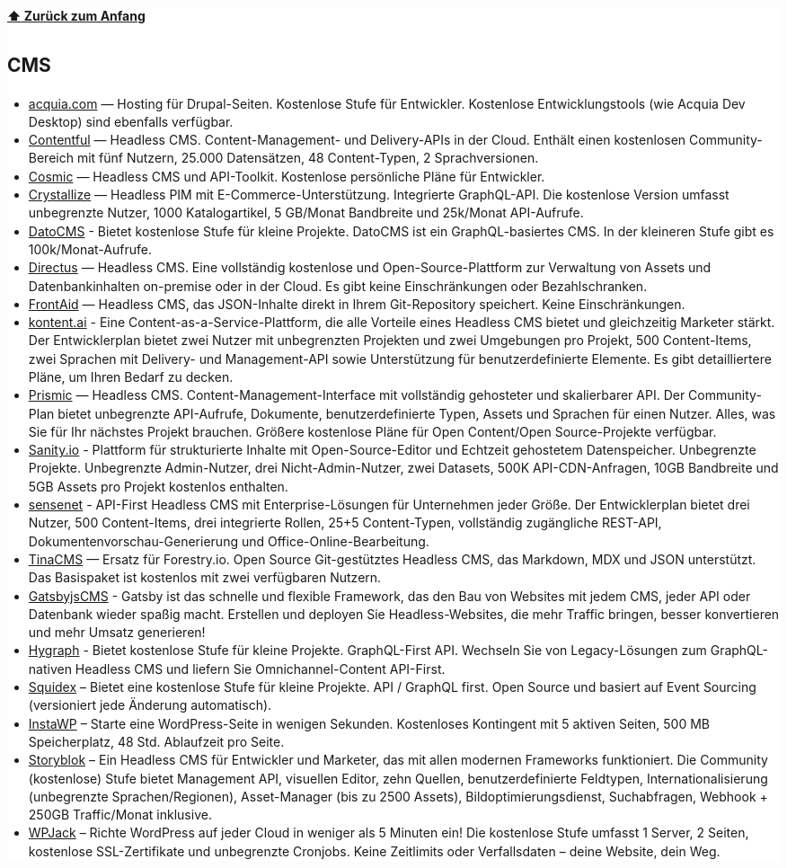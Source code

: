 **[⬆️ Zurück zum Anfang](#table-of-contents)**

## CMS

* [acquia.com](https://www.acquia.com/) — Hosting für Drupal-Seiten. Kostenlose Stufe für Entwickler. Kostenlose Entwicklungstools (wie Acquia Dev Desktop) sind ebenfalls verfügbar.
* [Contentful](https://www.contentful.com/) — Headless CMS. Content-Management- und Delivery-APIs in der Cloud. Enthält einen kostenlosen Community-Bereich mit fünf Nutzern, 25.000 Datensätzen, 48 Content-Typen, 2 Sprachversionen.
* [Cosmic](https://www.cosmicjs.com/) — Headless CMS und API-Toolkit. Kostenlose persönliche Pläne für Entwickler.
* [Crystallize](https://crystallize.com) — Headless PIM mit E-Commerce-Unterstützung. Integrierte GraphQL-API. Die kostenlose Version umfasst unbegrenzte Nutzer, 1000 Katalogartikel, 5 GB/Monat Bandbreite und 25k/Monat API-Aufrufe.
* [DatoCMS](https://www.datocms.com/) - Bietet kostenlose Stufe für kleine Projekte. DatoCMS ist ein GraphQL-basiertes CMS. In der kleineren Stufe gibt es 100k/Monat-Aufrufe.
* [Directus](https://directus.io) — Headless CMS. Eine vollständig kostenlose und Open-Source-Plattform zur Verwaltung von Assets und Datenbankinhalten on-premise oder in der Cloud. Es gibt keine Einschränkungen oder Bezahlschranken.
* [FrontAid](https://frontaid.io/) — Headless CMS, das JSON-Inhalte direkt in Ihrem Git-Repository speichert. Keine Einschränkungen.
* [kontent.ai](https://www.kontent.ai) - Eine Content-as-a-Service-Plattform, die alle Vorteile eines Headless CMS bietet und gleichzeitig Marketer stärkt. Der Entwicklerplan bietet zwei Nutzer mit unbegrenzten Projekten und zwei Umgebungen pro Projekt, 500 Content-Items, zwei Sprachen mit Delivery- und Management-API sowie Unterstützung für benutzerdefinierte Elemente. Es gibt detailliertere Pläne, um Ihren Bedarf zu decken.
* [Prismic](https://www.prismic.io/) — Headless CMS. Content-Management-Interface mit vollständig gehosteter und skalierbarer API. Der Community-Plan bietet unbegrenzte API-Aufrufe, Dokumente, benutzerdefinierte Typen, Assets und Sprachen für einen Nutzer. Alles, was Sie für Ihr nächstes Projekt brauchen. Größere kostenlose Pläne für Open Content/Open Source-Projekte verfügbar.
* [Sanity.io](https://www.sanity.io/) - Plattform für strukturierte Inhalte mit Open-Source-Editor und Echtzeit gehostetem Datenspeicher. Unbegrenzte Projekte. Unbegrenzte Admin-Nutzer, drei Nicht-Admin-Nutzer, zwei Datasets, 500K API-CDN-Anfragen, 10GB Bandbreite und 5GB Assets pro Projekt kostenlos enthalten.
* [sensenet](https://sensenet.com) - API-First Headless CMS mit Enterprise-Lösungen für Unternehmen jeder Größe. Der Entwicklerplan bietet drei Nutzer, 500 Content-Items, drei integrierte Rollen, 25+5 Content-Typen, vollständig zugängliche REST-API, Dokumentenvorschau-Generierung und Office-Online-Bearbeitung.
* [TinaCMS](https://tina.io/) — Ersatz für Forestry.io. Open Source Git-gestütztes Headless CMS, das Markdown, MDX und JSON unterstützt. Das Basispaket ist kostenlos mit zwei verfügbaren Nutzern.
* [GatsbyjsCMS](https://www.gatsbyjs.com/) - Gatsby ist das schnelle und flexible Framework, das den Bau von Websites mit jedem CMS, jeder API oder Datenbank wieder spaßig macht. Erstellen und deployen Sie Headless-Websites, die mehr Traffic bringen, besser konvertieren und mehr Umsatz generieren!
* [Hygraph](https://hygraph.com/) - Bietet kostenlose Stufe für kleine Projekte. GraphQL-First API. Wechseln Sie von Legacy-Lösungen zum GraphQL-nativen Headless CMS und liefern Sie Omnichannel-Content API-First.
* [Squidex](https://squidex.io/) – Bietet eine kostenlose Stufe für kleine Projekte. API / GraphQL first. Open Source und basiert auf Event Sourcing (versioniert jede Änderung automatisch).
* [InstaWP](https://instawp.com/) – Starte eine WordPress-Seite in wenigen Sekunden. Kostenloses Kontingent mit 5 aktiven Seiten, 500 MB Speicherplatz, 48 Std. Ablaufzeit pro Seite.
* [Storyblok](https://www.storyblok.com) – Ein Headless CMS für Entwickler und Marketer, das mit allen modernen Frameworks funktioniert. Die Community (kostenlose) Stufe bietet Management API, visuellen Editor, zehn Quellen, benutzerdefinierte Feldtypen, Internationalisierung (unbegrenzte Sprachen/Regionen), Asset-Manager (bis zu 2500 Assets), Bildoptimierungsdienst, Suchabfragen, Webhook + 250GB Traffic/Monat inklusive.
* [WPJack](https://wpjack.com) – Richte WordPress auf jeder Cloud in weniger als 5 Minuten ein! Die kostenlose Stufe umfasst 1 Server, 2 Seiten, kostenlose SSL-Zertifikate und unbegrenzte Cronjobs. Keine Zeitlimits oder Verfallsdaten – deine Website, dein Weg.
